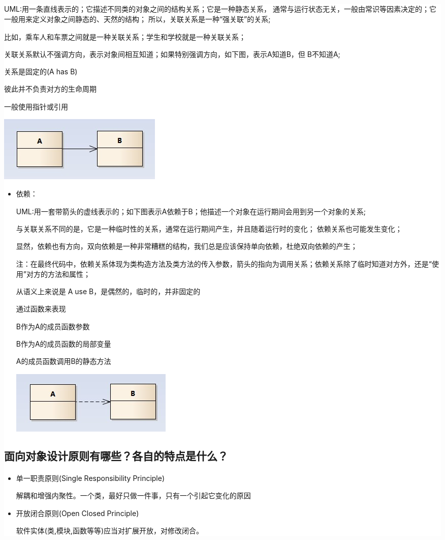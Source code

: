   UML:用一条直线表示的；它描述不同类的对象之间的结构关系；它是一种静态关系， 通常与运行状态无关，一般由常识等因素决定的；它一般用来定义对象之间静态的、天然的结构； 所以，关联关系是一种“强关联”的关系;

  比如，乘车人和车票之间就是一种关联关系；学生和学校就是一种关联关系；

  关联关系默认不强调方向，表示对象间相互知道；如果特别强调方向，如下图，表示A知道B，但 B不知道A;

  关系是固定的(A has B)

  彼此并不负责对方的生命周期

  一般使用指针或引用

  ![_images/uml_association.jpg](.assets/uml_association.jpg)

- 依赖：

  UML:用一套带箭头的虚线表示的；如下图表示A依赖于B；他描述一个对象在运行期间会用到另一个对象的关系;

  与关联关系不同的是，它是一种临时性的关系，通常在运行期间产生，并且随着运行时的变化； 依赖关系也可能发生变化；

  显然，依赖也有方向，双向依赖是一种非常糟糕的结构，我们总是应该保持单向依赖，杜绝双向依赖的产生；

  注：在最终代码中，依赖关系体现为类构造方法及类方法的传入参数，箭头的指向为调用关系；依赖关系除了临时知道对方外，还是“使用”对方的方法和属性；

  从语义上来说是 A use B，是偶然的，临时的，并非固定的

  通过函数来表现

  B作为A的成员函数参数

  B作为A的成员函数的局部变量

  A的成员函数调用B的静态方法

  ![_images/uml_dependency.jpg](.assets/uml_dependency.jpg)


## 面向对象设计原则有哪些？各自的特点是什么？

- 单一职责原则(Single Responsibility Principle)

  解耦和增强内聚性。一个类，最好只做一件事，只有一个引起它变化的原因

- 开放闭合原则(Open Closed Principle)

  软件实体(类,模块,函数等等)应当对扩展开放，对修改闭合。
